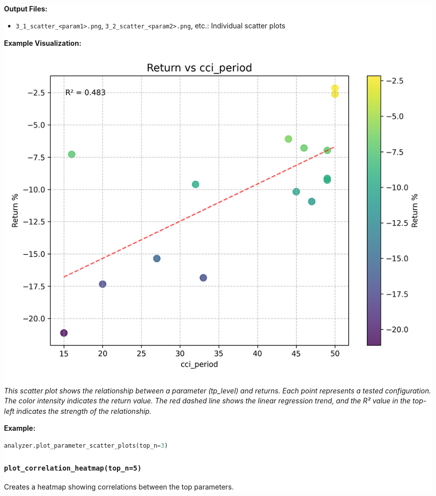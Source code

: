 **Output Files:**
- `3_1_scatter_<param1>.png`, `3_2_scatter_<param2>.png`, etc.: Individual scatter plots

**Example Visualization:**

![Parameter Scatter Plot](../../images/3_1_scatter_cci_period.png)

*This scatter plot shows the relationship between a parameter (tp_level) and returns. Each point represents a tested configuration. The color intensity indicates the return value. The red dashed line shows the linear regression trend, and the R² value in the top-left indicates the strength of the relationship.*

**Example:**

```python
analyzer.plot_parameter_scatter_plots(top_n=3)
```

### `plot_correlation_heatmap(top_n=5)`

Creates a heatmap showing correlations between the top parameters.
